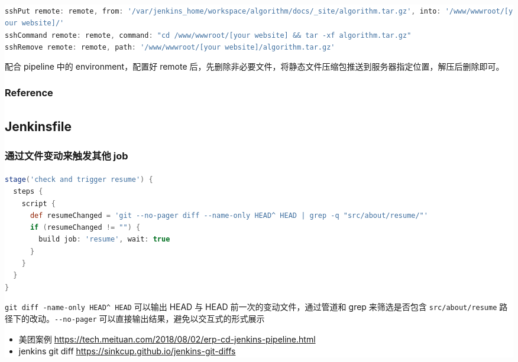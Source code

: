 ```groovy
sshPut remote: remote, from: '/var/jenkins_home/workspace/algorithm/docs/_site/algorithm.tar.gz', into: '/www/wwwroot/[your website]/'
sshCommand remote: remote, command: "cd /www/wwwroot/[your website] && tar -xf algorithm.tar.gz"
sshRemove remote: remote, path: '/www/wwwroot/[your website]/algorithm.tar.gz'
```

配合 pipeline 中的 environment，配置好 remote 后，先删除非必要文件，将静态文件压缩包推送到服务器指定位置，解压后删除即可。

### Reference

[^ssh-pipeline-step]: [SSH Pipeline Step](https://github.com/jenkinsci/ssh-steps-plugin#configuration)
[^generic-webhook-trigger]: [Generic Webhook Trigger](https://plugins.jenkins.io/generic-webhook-trigger)

## Jenkinsfile

### 通过文件变动来触发其他 job

```groovy
stage('check and trigger resume') {
  steps {
    script {
      def resumeChanged = 'git --no-pager diff --name-only HEAD^ HEAD | grep -q "src/about/resume/"'
      if (resumeChanged != "") {
        build job: 'resume', wait: true
      }
    }
  }
}
```

`git diff -name-only HEAD^ HEAD` 可以输出 HEAD 与 HEAD 前一次的变动文件，通过管道和 grep 来筛选是否包含 `src/about/resume` 路径下的改动。`--no-pager` 可以直接输出结果，避免以交互式的形式展示


- 美团案例 https://tech.meituan.com/2018/08/02/erp-cd-jenkins-pipeline.html
- jenkins git diff https://sinkcup.github.io/jenkins-git-diffs

<SupportButton />

[^why-pipeline]: [Why Pipeline](https://www.jenkins.io/zh/doc/book/pipeline/#why)
[^pipeline-conception]: [Pipeline Conception](https://www.jenkins.io/zh/doc/book/pipeline/#流水线概念)
[^pipeline-syntax]: [Pipeline Syntax](https://www.jenkins.io/zh/doc/book/pipeline/syntax/)
[^jenkinsfile]: [jenkinsfile](https://www.jenkins.io/zh/doc/book/pipeline/jenkinsfile/#创建-jenkinsfile)